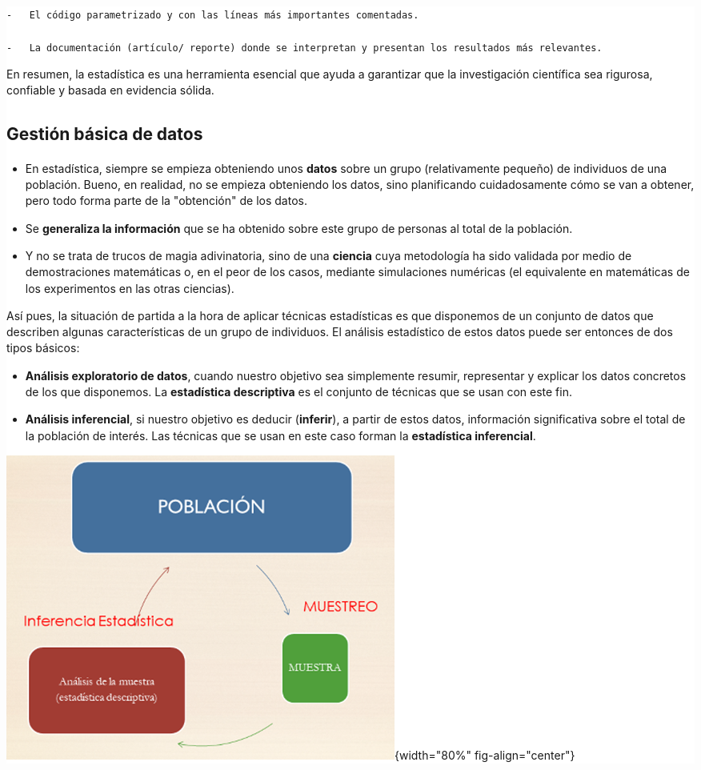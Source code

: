     -   El código parametrizado y con las líneas más importantes comentadas.

    -   La documentación (artículo/ reporte) donde se interpretan y presentan los resultados más relevantes.

En resumen, la estadística es una herramienta esencial que ayuda a garantizar que la investigación científica sea rigurosa, confiable y basada en evidencia sólida.

## Gestión básica de datos


-   En estadística, siempre se empieza obteniendo unos **datos** sobre un grupo (relativamente pequeño) de individuos de una población. Bueno, en realidad, no se empieza obteniendo los datos, sino planificando cuidadosamente cómo se van a obtener, pero todo forma parte de la "obtención" de los datos.

-   Se **generaliza la información** que se ha obtenido sobre este grupo de personas al total de la población.

-   Y no se trata de trucos de magia adivinatoria, sino de una **ciencia** cuya metodología ha sido validada por medio de demostraciones matemáticas o, en el peor de los casos, mediante simulaciones numéricas (el equivalente en matemáticas de los experimentos en las otras ciencias).

Así pues, la situación de partida a la hora de aplicar técnicas estadísticas es que disponemos de un conjunto de datos que describen algunas características de un grupo de individuos. El análisis estadístico de estos datos puede ser entonces de dos tipos básicos:

-   **Análisis exploratorio de datos**, cuando nuestro objetivo sea simplemente resumir, representar y explicar los datos concretos de los que disponemos. La **estadística descriptiva** es el conjunto de técnicas que se usan con este fin.

-   **Análisis inferencial**, si nuestro objetivo es deducir (**inferir**), a partir de estos datos, información significativa sobre el total de la población de interés. Las técnicas que se usan en este caso forman la **estadística inferencial**.

![](Figuras/muestreo_inferencia.png){width="80%" fig-align="center"}
